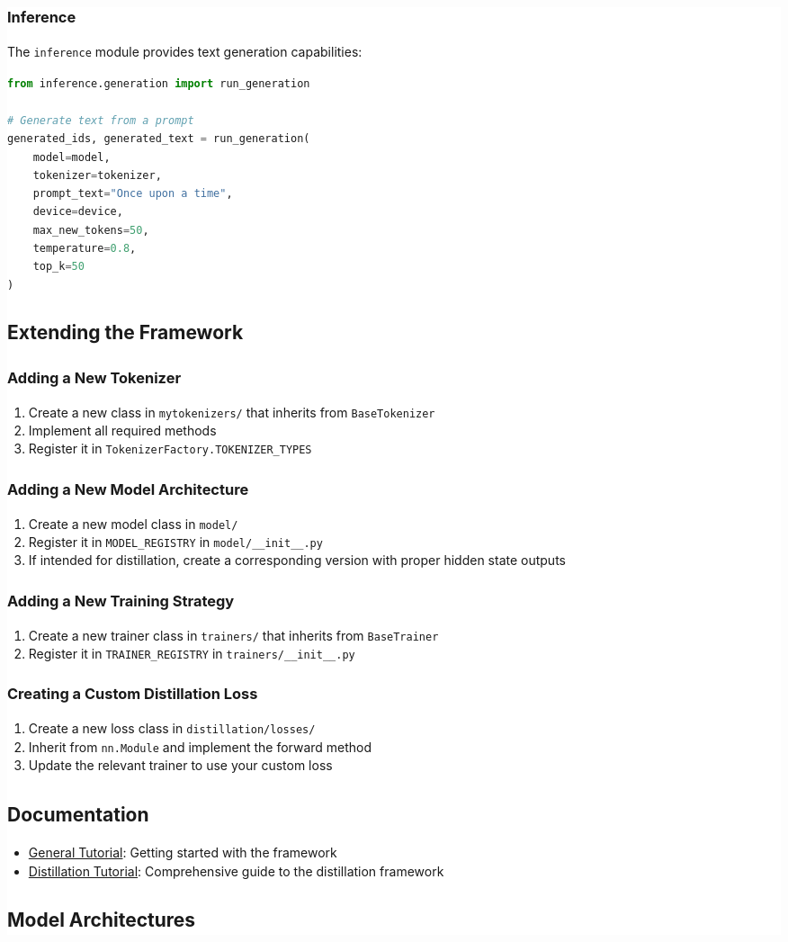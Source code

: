 ### Inference

The `inference` module provides text generation capabilities:

```python
from inference.generation import run_generation

# Generate text from a prompt
generated_ids, generated_text = run_generation(
    model=model,
    tokenizer=tokenizer,
    prompt_text="Once upon a time",
    device=device,
    max_new_tokens=50,
    temperature=0.8,
    top_k=50
)
```

## Extending the Framework

### Adding a New Tokenizer

1. Create a new class in `mytokenizers/` that inherits from `BaseTokenizer`
2. Implement all required methods
3. Register it in `TokenizerFactory.TOKENIZER_TYPES`

### Adding a New Model Architecture

1. Create a new model class in `model/`
2. Register it in `MODEL_REGISTRY` in `model/__init__.py`
3. If intended for distillation, create a corresponding version with proper hidden state outputs

### Adding a New Training Strategy

1. Create a new trainer class in `trainers/` that inherits from `BaseTrainer` 
2. Register it in `TRAINER_REGISTRY` in `trainers/__init__.py`

### Creating a Custom Distillation Loss

1. Create a new loss class in `distillation/losses/`
2. Inherit from `nn.Module` and implement the forward method
3. Update the relevant trainer to use your custom loss

## Documentation

- [General Tutorial](doc/README_cleanGPT_Tutorial.md): Getting started with the framework
- [Distillation Tutorial](doc/README_cleanGPT_Distillation_Process.md): Comprehensive guide to the distillation framework

## Model Architectures
